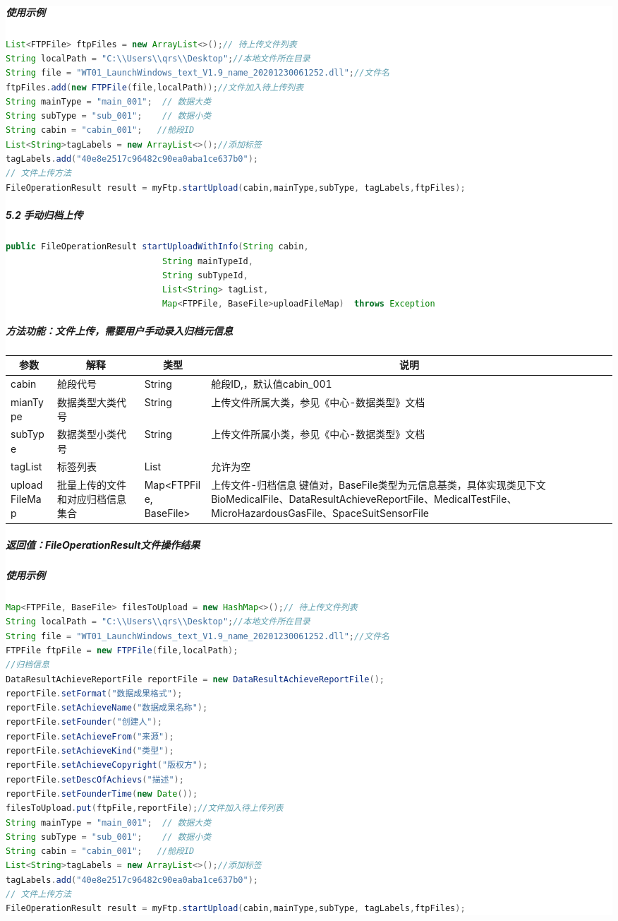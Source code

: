 ##### 使用示例

```java
List<FTPFile> ftpFiles = new ArrayList<>();// 待上传文件列表
String localPath = "C:\\Users\\qrs\\Desktop";//本地文件所在目录
String file = "WT01_LaunchWindows_text_V1.9_name_20201230061252.dll";//文件名
ftpFiles.add(new FTPFile(file,localPath));//文件加入待上传列表
String mainType = "main_001";  // 数据大类
String subType = "sub_001";    // 数据小类
String cabin = "cabin_001";   //舱段ID
List<String>tagLabels = new ArrayList<>();//添加标签
tagLabels.add("40e8e2517c96482c90ea0aba1ce637b0");
// 文件上传方法
FileOperationResult result = myFtp.startUpload(cabin,mainType,subType, tagLabels,ftpFiles);
```

##### 5.2 手动归档上传

```java
public FileOperationResult startUploadWithInfo(String cabin, 
                               String mainTypeId, 
                               String subTypeId, 
                               List<String> tagList, 
                               Map<FTPFile, BaseFile>uploadFileMap)  throws Exception
```

##### 方法功能：文件上传，需要用户手动录入归档元信息

| 参数          | 解释                             | 类型                   | 说明                                                         |
| ------------- | -------------------------------- | ---------------------- | ------------------------------------------------------------ |
| cabin         | 舱段代号                         | String                 | 舱段ID,，默认值cabin_001                                     |
| mianType      | 数据类型大类代号                 | String                 | 上传文件所属大类，参见《中心-数据类型》文档                  |
| subType       | 数据类型小类代号                 | String                 | 上传文件所属小类，参见《中心-数据类型》文档                  |
| tagList       | 标签列表                         | List<String>           | 允许为空                                                     |
| uploadFileMap | 批量上传的文件和对应归档信息集合 | Map<FTPFile, BaseFile> | 上传文件-归档信息 键值对，BaseFile类型为元信息基类，具体实现类见下文BioMedicalFile、DataResultAchieveReportFile、MedicalTestFile、MicroHazardousGasFile、SpaceSuitSensorFile |

##### 返回值：FileOperationResult文件操作结果

##### 使用示例

```java
Map<FTPFile, BaseFile> filesToUpload = new HashMap<>();// 待上传文件列表
String localPath = "C:\\Users\\qrs\\Desktop";//本地文件所在目录
String file = "WT01_LaunchWindows_text_V1.9_name_20201230061252.dll";//文件名
FTPFile ftpFile = new FTPFile(file,localPath);
//归档信息
DataResultAchieveReportFile reportFile = new DataResultAchieveReportFile();
reportFile.setFormat("数据成果格式");
reportFile.setAchieveName("数据成果名称");
reportFile.setFounder("创建人");
reportFile.setAchieveFrom("来源");
reportFile.setAchieveKind("类型");
reportFile.setAchieveCopyright("版权方");
reportFile.setDescOfAchievs("描述");
reportFile.setFounderTime(new Date());
filesToUpload.put(ftpFile,reportFile);//文件加入待上传列表
String mainType = "main_001";  // 数据大类
String subType = "sub_001";    // 数据小类
String cabin = "cabin_001";   //舱段ID
List<String>tagLabels = new ArrayList<>();//添加标签
tagLabels.add("40e8e2517c96482c90ea0aba1ce637b0");
// 文件上传方法
FileOperationResult result = myFtp.startUpload(cabin,mainType,subType, tagLabels,ftpFiles);
```